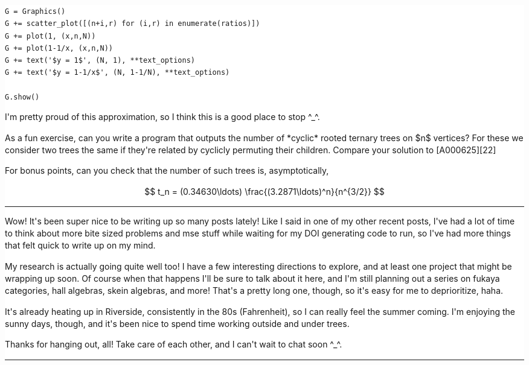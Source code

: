     G = Graphics()
    G += scatter_plot([(n+i,r) for (i,r) in enumerate(ratios)])
    G += plot(1, (x,n,N))
    G += plot(1-1/x, (x,n,N))
    G += text('$y = 1$', (N, 1), **text_options)
    G += text('$y = 1-1/x$', (N, 1-1/N), **text_options)

    G.show()

</script>
</div>

I'm pretty proud of this approximation, so I think this is a good 
place to stop ^_^.

<div class=boxed markdown=1>
As a fun exercise, can you write a program that outputs the number 
of *cyclic* rooted ternary trees on $n$ vertices? For these we consider 
two trees the same if they're related by cyclicly permuting their children. 
Compare your solution to [A000625][22]

For bonus points, can you check that the number of such trees is, 
asymptotically, 

$$
t_n = (0.34630\ldots) \frac{(3.2871\ldots)^n}{n^{3/2}}
$$

</div>

---

Wow! It's been super nice to be writing up so many posts lately! Like 
I said in one of my other recent posts, I've had a lot of time to think 
about more bite sized problems and mse stuff while waiting for my DOI 
generating code to run, so I've had more things that felt quick to write up 
on my mind.

My research is actually going quite well too! I have a few interesting 
directions to explore, and at least one project that might be wrapping 
up soon. Of course when that happens I'll be sure to talk about it here, 
and I'm still planning out a series on fukaya categories, hall algebras, 
skein algebras, and more! That's a pretty long one, though, so it's easy 
for me to deprioritize, haha.

It's already heating up in Riverside, consistently in the 80s (Fahrenheit), 
so I can really feel the summer coming. I'm enjoying the sunny days, though,
and it's been nice to spend time working outside and under trees.

Thanks for hanging out, all! Take care of each other, and I can't wait 
to chat soon ^_^.

---

[1]: https://sagemath.org
[2]: /2022/01/20/automatic-asymptotics.html
[3]: /2021/06/17/iteration-asymptotics.html
[4]: https://en.wikipedia.org/wiki/Generating_function
[5]: https://en.wikipedia.org/wiki/Lagrange_inversion_theorem
[6]: https://oeis.org/A036765
[7]: https://melczer.ca/files/Melczer-SubmittedManuscript.pdf
[8]: https://math.stackexchange.com/q/5050941/655547
[9]: https://en.wikipedia.org/wiki/Analyticity_of_holomorphic_functions
[10]: https://en.wikipedia.org/wiki/Vivanti%E2%80%93Pringsheim_theorem
[11]: https://en.wikipedia.org/wiki/Residue_theorem
[12]: https://en.wikipedia.org/wiki/Branch_point#Branch_cuts
[13]: https://en.wikipedia.org/wiki/Puiseux_series
[14]: https://www.youtube.com/watch?v=paenRVq0vnc
[15]: https://github.com/abelfunctions/abelfunctions/
[16]: https://doc.sagemath.org/html/en/reference/power_series/sage/rings/puiseux_series_ring_element.html
[17]: /2025/01/16/undergrad-divisibility-problems.html
[18]: https://algo.inria.fr/flajolet/Publications/book.pdf
[19]: https://en.wikipedia.org/wiki/Cauchy%27s_integral_formula
[20]: https://en.wikipedia.org/wiki/Binomial_coefficient#Generalized_binomial_coefficients
[21]: https://oeis.org/A000598
[22]: https://oeis.org/A000625
[23]: https://en.wikipedia.org/wiki/Cycle_index
[24]: https://en.wikipedia.org/wiki/Binomial_theorem#Newton's_generalized_binomial_theorem
[25]: https://en.wikipedia.org/wiki/P%C3%B3lya_enumeration_theorem
[26]: https://sites.google.com/view/shane-rankin
[27]: https://rahulrajkumar.github.io/


[^3]:
    I'm actually lying a bit here, since $M$ is really a function of $r$ 
    and is *not* usually $O(1)$ as $r \to R$. But we're about to talk about 
    how to get a better estimate on $M$ anyways, and that more careful 
    analysis will handle this for us. 
